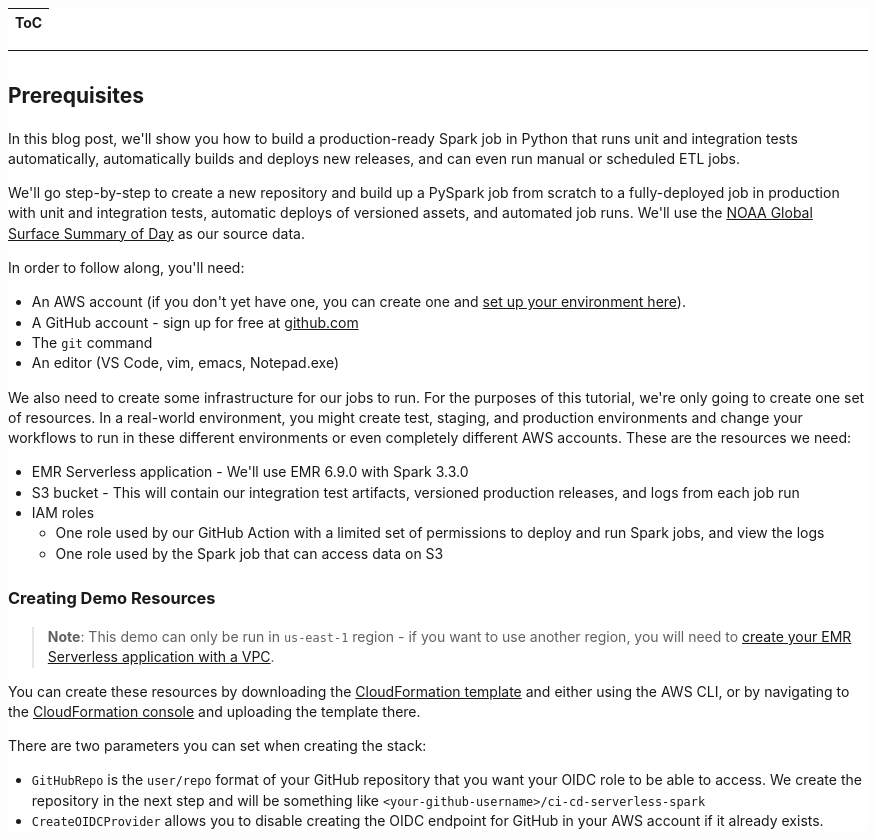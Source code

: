 | ToC |
|-----|

---

## Prerequisites

In this blog post, we'll show you how to build a production-ready Spark job in Python that runs unit and integration tests automatically, automatically builds and deploys new releases, and can even run manual or scheduled ETL jobs.

We'll go step-by-step to create a new repository and build up a PySpark job from scratch to a fully-deployed job in production with unit and integration tests, automatic deploys of versioned assets, and automated job runs. We'll use the [NOAA Global Surface Summary of Day](https://registry.opendata.aws/noaa-gsod/) as our source data.

In order to follow along, you'll need:

- An AWS account (if you don't yet have one, you can create one and [set up your environment here](https://aws.amazon.com/getting-started/guides/setup-environment/)).
- A GitHub account - sign up for free at [github.com](https://github.com/)
- The `git` command
- An editor (VS Code, vim, emacs, Notepad.exe)

We also need to create some infrastructure for our jobs to run. For the purposes of this tutorial, we're only going to create one set of resources. In a real-world environment, you might create test, staging, and production environments and change your workflows to run in these different environments or even completely different AWS accounts. These are the resources we need:

- EMR Serverless application - We'll use EMR 6.9.0 with Spark 3.3.0
- S3 bucket - This will contain our integration test artifacts, versioned production releases, and logs from each job run
- IAM roles
  - One role used by our GitHub Action with a limited set of permissions to deploy and run Spark jobs, and view the logs
  - One role used by the Spark job that can access data on S3

### Creating Demo Resources

> **Note**: This demo can only be run in `us-east-1` region - if you want to use another region, you will need to [create your EMR Serverless application with a VPC](https://docs.aws.amazon.com/emr/latest/EMR-Serverless-UserGuide/vpc-access.html?sc_channel=el&sc_campaign=devopswave&sc_content=cicdcfnaws&sc_geo=mult&sc_country=mult&sc_outcome=acq).

You can create these resources by downloading the [CloudFormation template](https://github.com/build-on-aws/ci-cd-serverless-spark/raw/main/cloudformation-templates/ci-cd-serverless-spark.cfn.yaml) and either using the AWS CLI, or by navigating to the [CloudFormation console](https://us-east-1.console.aws.amazon.com/cloudformation/home?region=us-east-1#/stacks/create) and uploading the template there.

There are two parameters you can set when creating the stack:

- `GitHubRepo` is the `user/repo` format of your GitHub repository that you want your OIDC role to be able to access. We create the repository in the next step and will be something like `<your-github-username>/ci-cd-serverless-spark`
- `CreateOIDCProvider` allows you to disable creating the OIDC endpoint for GitHub in your AWS account if it already exists.
